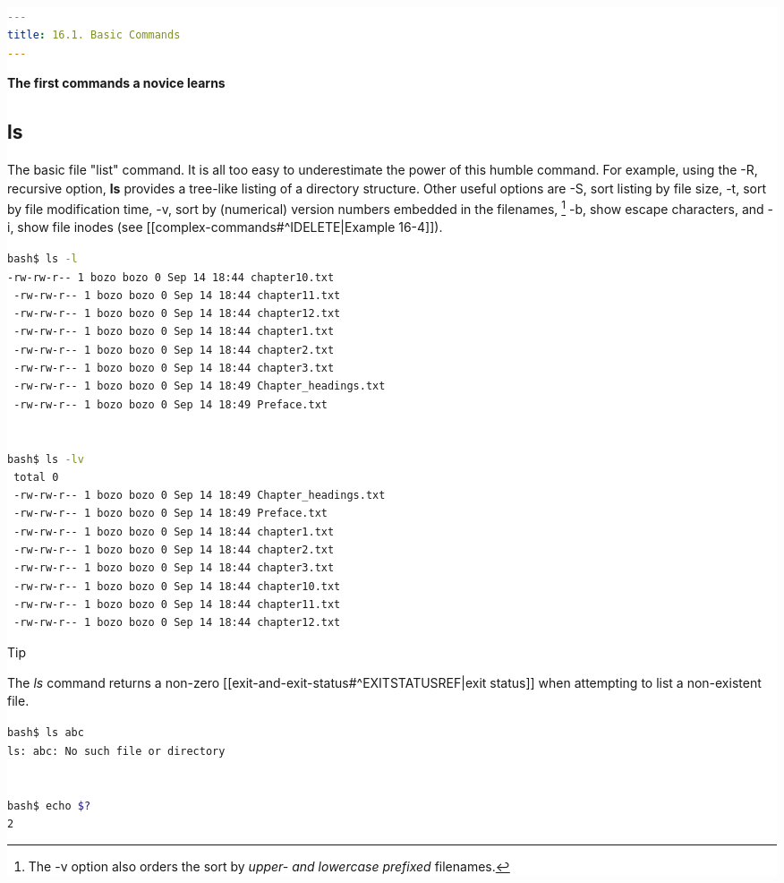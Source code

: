 ```yaml
---
title: 16.1. Basic Commands
---
```



**The first commands a novice learns**

## ls

The basic file "list" command. It is all too easy to underestimate the power of this humble command. For example, using the -R, recursive option, **ls** provides a tree-like listing of a directory structure. Other useful options are -S, sort listing by file size, -t, sort by file modification time, -v, sort by (numerical) version numbers embedded in the filenames, [^1] -b, show escape characters, and -i, show file inodes (see [[complex-commands#^IDELETE|Example 16-4]]).

```bash
bash$ ls -l
-rw-rw-r-- 1 bozo bozo 0 Sep 14 18:44 chapter10.txt
 -rw-rw-r-- 1 bozo bozo 0 Sep 14 18:44 chapter11.txt
 -rw-rw-r-- 1 bozo bozo 0 Sep 14 18:44 chapter12.txt
 -rw-rw-r-- 1 bozo bozo 0 Sep 14 18:44 chapter1.txt
 -rw-rw-r-- 1 bozo bozo 0 Sep 14 18:44 chapter2.txt
 -rw-rw-r-- 1 bozo bozo 0 Sep 14 18:44 chapter3.txt
 -rw-rw-r-- 1 bozo bozo 0 Sep 14 18:49 Chapter_headings.txt
 -rw-rw-r-- 1 bozo bozo 0 Sep 14 18:49 Preface.txt


bash$ ls -lv
 total 0
 -rw-rw-r-- 1 bozo bozo 0 Sep 14 18:49 Chapter_headings.txt
 -rw-rw-r-- 1 bozo bozo 0 Sep 14 18:49 Preface.txt
 -rw-rw-r-- 1 bozo bozo 0 Sep 14 18:44 chapter1.txt
 -rw-rw-r-- 1 bozo bozo 0 Sep 14 18:44 chapter2.txt
 -rw-rw-r-- 1 bozo bozo 0 Sep 14 18:44 chapter3.txt
 -rw-rw-r-- 1 bozo bozo 0 Sep 14 18:44 chapter10.txt
 -rw-rw-r-- 1 bozo bozo 0 Sep 14 18:44 chapter11.txt
 -rw-rw-r-- 1 bozo bozo 0 Sep 14 18:44 chapter12.txt
```

> [!tip]
> The _ls_ command returns a non-zero [[exit-and-exit-status#^EXITSTATUSREF|exit status]] when attempting to list a non-existent file.
>
> ```bash
> bash$ ls abc
> ls: abc: No such file or directory
> 
> 
> bash$ echo $?
> 2
> ```


[^1]: The -v option also orders the sort by _upper- and lowercase prefixed_ filenames.
[^2]: _Dotfiles_ are files whose names begin with a _dot_, such as ~/.Xdefaults. Such filenames do not appear in a normal **ls** listing (although an **ls -a** will show them), and they cannot be deleted by an accidental **rm -rf ***. Dotfiles are generally used as setup and configuration files in a user's home directory.
[^3]: This particular feature may not yet be implemented in the version of the ext2/ext3 filesystem installed on your system. Check the documentation for your Linux distro.